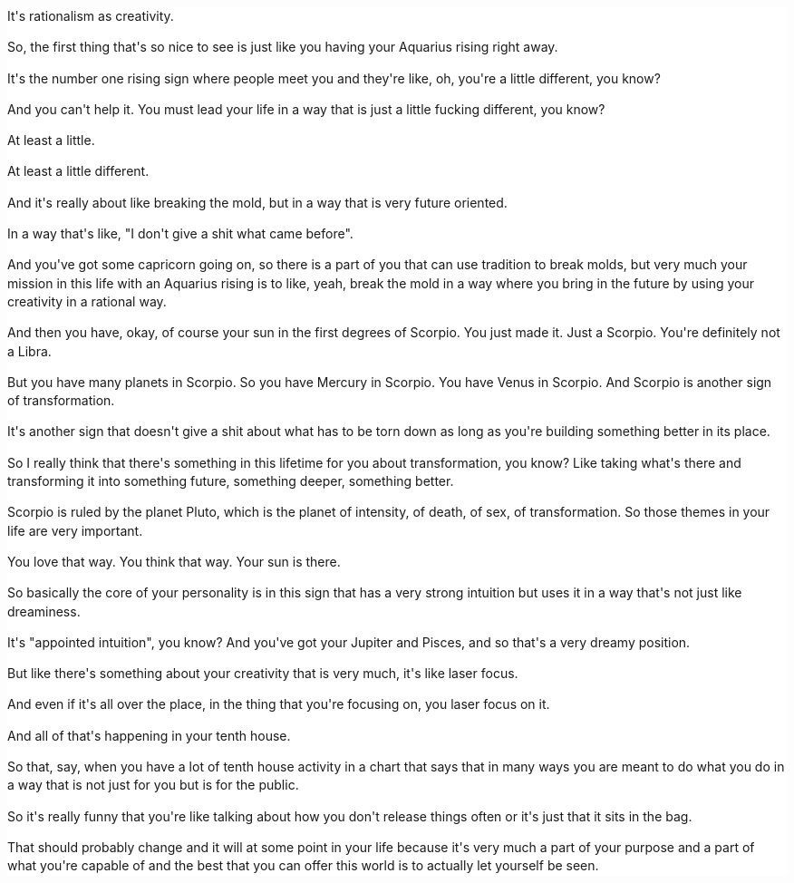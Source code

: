 It's rationalism as creativity. 

So, the first thing that's so nice to see is just like you having your Aquarius rising right away.

It's the number one rising sign where people meet you and they're like, oh, you're a little different, you know? 

And you can't help it. You must lead your life in a way that is just a little fucking different, you know?

At least a little. 

At least a little different. 

And it's really about like breaking the mold, but in a way that is very future oriented. 

In a way that's like, "I don't give a shit what came before".

And you've got some capricorn going on, so there is a part of you that can use tradition to break molds, but very much your mission in this life with an Aquarius rising is to like, yeah, break the mold in a way where you bring in the future by using your creativity in a rational way.

And then you have, okay, of course your sun in the first degrees of Scorpio. You just made it. Just a Scorpio. You're definitely not a Libra. 

But you have many planets in Scorpio.
So you have Mercury in Scorpio. You have Venus in Scorpio. And Scorpio is another sign of transformation. 

It's another sign that doesn't give a shit about what has to be torn down as long as you're building something better in its place.

So I really think that there's something in this lifetime for you about transformation, you know? Like taking what's there and transforming it into something future, something deeper, something better.

Scorpio is ruled by the planet Pluto, which is the planet of intensity, of death, of sex, of transformation. So those themes in your life are very important.

You love that way. You think that way. Your sun is there. 

So basically the core of your personality is in this sign that has a very strong intuition but uses it in a way that's not just like dreaminess.

It's "appointed intuition", you know? And you've got your Jupiter and Pisces, and so that's a very dreamy position. 

But like there's something about your creativity that is very much, it's like laser focus.

And even if it's all over the place, in the thing that you're focusing on, you laser focus on it. 

And all of that's happening in your tenth house.

So that, say, when you have a lot of tenth house activity in a chart that says that in many ways you are meant to do what you do in a way that is not just for you but is for the public.

So it's really funny that you're like talking about how you don't release things often or it's just that it sits in the bag. 

That should probably change and it will at some point in your life because it's very much a part of your purpose and a part of what you're capable of and the best that you can offer this world is to actually let yourself be seen. 
